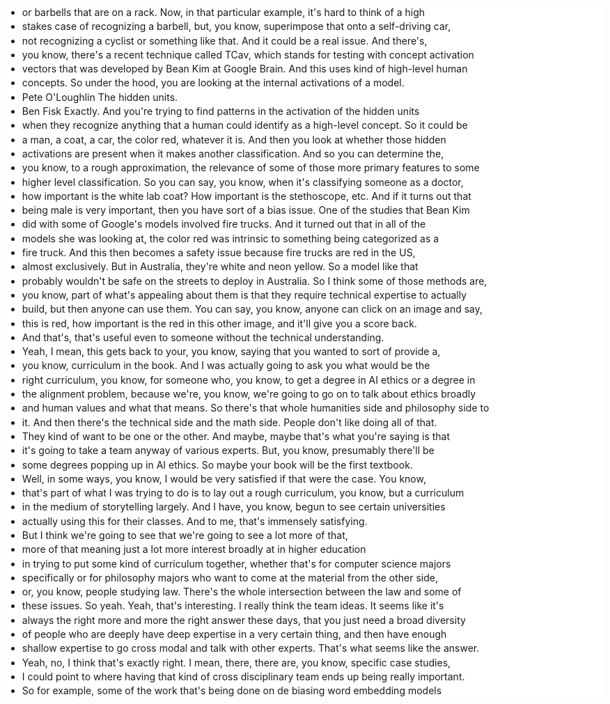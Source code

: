 *  or barbells that are on a rack. Now, in that particular example, it's hard to think of a high
*  stakes case of recognizing a barbell, but, you know, superimpose that onto a self-driving car,
*  not recognizing a cyclist or something like that. And it could be a real issue. And there's,
*  you know, there's a recent technique called TCav, which stands for testing with concept activation
*  vectors that was developed by Bean Kim at Google Brain. And this uses kind of high-level human
*  concepts. So under the hood, you are looking at the internal activations of a model.
*  Pete O'Loughlin The hidden units.
*  Ben Fisk Exactly. And you're trying to find patterns in the activation of the hidden units
*  when they recognize anything that a human could identify as a high-level concept. So it could be
*  a man, a coat, a car, the color red, whatever it is. And then you look at whether those hidden
*  activations are present when it makes another classification. And so you can determine the,
*  you know, to a rough approximation, the relevance of some of those more primary features to some
*  higher level classification. So you can say, you know, when it's classifying someone as a doctor,
*  how important is the white lab coat? How important is the stethoscope, etc. And if it turns out that
*  being male is very important, then you have sort of a bias issue. One of the studies that Bean Kim
*  did with some of Google's models involved fire trucks. And it turned out that in all of the
*  models she was looking at, the color red was intrinsic to something being categorized as a
*  fire truck. And this then becomes a safety issue because fire trucks are red in the US,
*  almost exclusively. But in Australia, they're white and neon yellow. So a model like that
*  probably wouldn't be safe on the streets to deploy in Australia. So I think some of those methods are,
*  you know, part of what's appealing about them is that they require technical expertise to actually
*  build, but then anyone can use them. You can say, you know, anyone can click on an image and say,
*  this is red, how important is the red in this other image, and it'll give you a score back.
*  And that's, that's useful even to someone without the technical understanding.
*  Yeah, I mean, this gets back to your, you know, saying that you wanted to sort of provide a,
*  you know, curriculum in the book. And I was actually going to ask you what would be the
*  right curriculum, you know, for someone who, you know, to get a degree in AI ethics or a degree in
*  the alignment problem, because we're, you know, we're going to go on to talk about ethics broadly
*  and human values and what that means. So there's that whole humanities side and philosophy side to
*  it. And then there's the technical side and the math side. People don't like doing all of that.
*  They kind of want to be one or the other. And maybe, maybe that's what you're saying is that
*  it's going to take a team anyway of various experts. But, you know, presumably there'll be
*  some degrees popping up in AI ethics. So maybe your book will be the first textbook.
*  Well, in some ways, you know, I would be very satisfied if that were the case. You know,
*  that's part of what I was trying to do is to lay out a rough curriculum, you know, but a curriculum
*  in the medium of storytelling largely. And I have, you know, begun to see certain universities
*  actually using this for their classes. And to me, that's immensely satisfying.
*  But I think we're going to see that we're going to see a lot more of that,
*  more of that meaning just a lot more interest broadly at in higher education
*  in trying to put some kind of curriculum together, whether that's for computer science majors
*  specifically or for philosophy majors who want to come at the material from the other side,
*  or, you know, people studying law. There's the whole intersection between the law and some of
*  these issues. So yeah. Yeah, that's interesting. I really think the team ideas. It seems like it's
*  always the right more and more the right answer these days, that you just need a broad diversity
*  of people who are deeply have deep expertise in a very certain thing, and then have enough
*  shallow expertise to go cross modal and talk with other experts. That's what seems like the answer.
*  Yeah, no, I think that's exactly right. I mean, there, there are, you know, specific case studies,
*  I could point to where having that kind of cross disciplinary team ends up being really important.
*  So for example, some of the work that's being done on de biasing word embedding models